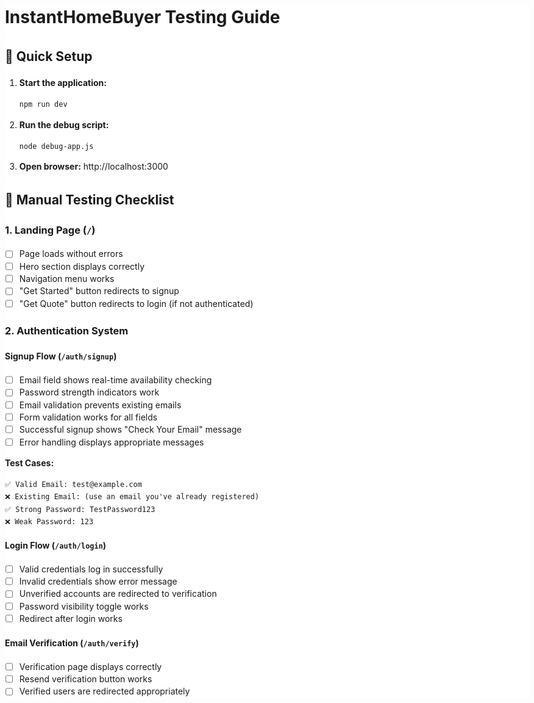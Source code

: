 # InstantHomeBuyer Testing Guide

## 🚀 Quick Setup

1. **Start the application:**
   ```bash
   npm run dev
   ```

2. **Run the debug script:**
   ```bash
   node debug-app.js
   ```

3. **Open browser:** http://localhost:3000

## 🧪 Manual Testing Checklist

### 1. Landing Page (`/`)
- [ ] Page loads without errors
- [ ] Hero section displays correctly
- [ ] Navigation menu works
- [ ] "Get Started" button redirects to signup
- [ ] "Get Quote" button redirects to login (if not authenticated)

### 2. Authentication System

#### Signup Flow (`/auth/signup`)
- [ ] Email field shows real-time availability checking
- [ ] Password strength indicators work
- [ ] Email validation prevents existing emails
- [ ] Form validation works for all fields
- [ ] Successful signup shows "Check Your Email" message
- [ ] Error handling displays appropriate messages

**Test Cases:**
```
✅ Valid Email: test@example.com
❌ Existing Email: (use an email you've already registered)
✅ Strong Password: TestPassword123
❌ Weak Password: 123
```

#### Login Flow (`/auth/login`)
- [ ] Valid credentials log in successfully
- [ ] Invalid credentials show error message
- [ ] Unverified accounts are redirected to verification
- [ ] Password visibility toggle works
- [ ] Redirect after login works

#### Email Verification (`/auth/verify`)
- [ ] Verification page displays correctly
- [ ] Resend verification button works
- [ ] Verified users are redirected appropriately
